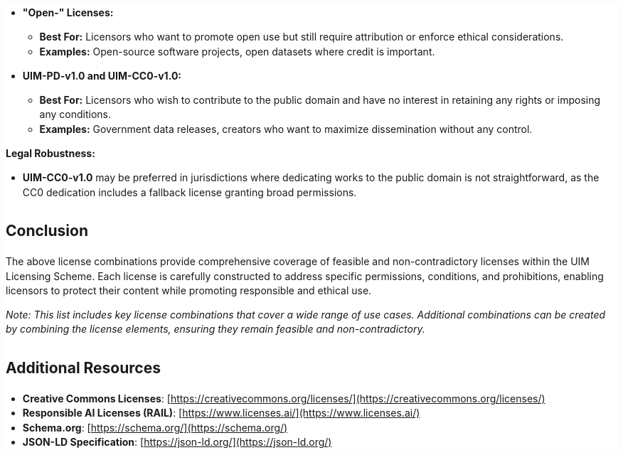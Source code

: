 - **"Open-" Licenses:**

  - **Best For:** Licensors who want to promote open use but still require attribution or enforce ethical considerations.
  - **Examples:** Open-source software projects, open datasets where credit is important.

- **UIM-PD-v1.0 and UIM-CC0-v1.0:**

  - **Best For:** Licensors who wish to contribute to the public domain and have no interest in retaining any rights or imposing any conditions.
  - **Examples:** Government data releases, creators who want to maximize dissemination without any control.

**Legal Robustness:**

- **UIM-CC0-v1.0** may be preferred in jurisdictions where dedicating works to the public domain is not straightforward, as the CC0 dedication includes a fallback license granting broad permissions.

## Conclusion

The above license combinations provide comprehensive coverage of feasible and non-contradictory licenses within the UIM Licensing Scheme. Each license is carefully constructed to address specific permissions, conditions, and prohibitions, enabling licensors to protect their content while promoting responsible and ethical use.

*Note: This list includes key license combinations that cover a wide range of use cases. Additional combinations can be created by combining the license elements, ensuring they remain feasible and non-contradictory.*

## Additional Resources

- **Creative Commons Licenses**: [https://creativecommons.org/licenses/](https://creativecommons.org/licenses/)
- **Responsible AI Licenses (RAIL)**: [https://www.licenses.ai/](https://www.licenses.ai/)
- **Schema.org**: [https://schema.org/](https://schema.org/)
- **JSON-LD Specification**: [https://json-ld.org/](https://json-ld.org/)
